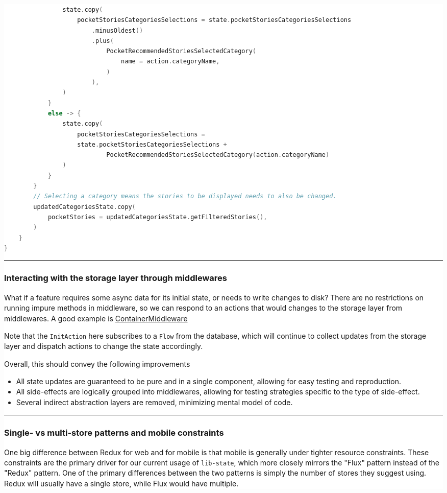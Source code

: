 ```kotlin
                state.copy(
                    pocketStoriesCategoriesSelections = state.pocketStoriesCategoriesSelections
                        .minusOldest()
                        .plus(
                            PocketRecommendedStoriesSelectedCategory(
                                name = action.categoryName,
                            )
                        ),
                )
            }
            else -> {
                state.copy(
                    pocketStoriesCategoriesSelections =
                    state.pocketStoriesCategoriesSelections +
                            PocketRecommendedStoriesSelectedCategory(action.categoryName)
                )
            }
        }
        // Selecting a category means the stories to be displayed needs to also be changed.
        updatedCategoriesState.copy(
            pocketStories = updatedCategoriesState.getFilteredStories(),
        )
    }
}
```

---

### Interacting with the storage layer through middlewares

What if a feature requires some async data for its initial state, or needs to write changes to disk? There are no restrictions on running impure methods in middleware, so we can respond to an actions that would changes to the storage layer from middlewares. A good example is [ContainerMiddleware](../../android-components/components/feature/containers/src/main/java/mozilla/components/feature/containers/ContainerMiddleware.kt)

Note that the `InitAction` here subscribes to a `Flow` from the database, which will continue to collect updates from the storage layer and dispatch actions to change the state accordingly.


Overall, this should convey the following improvements
- All state updates are guaranteed to be pure and in a single component, allowing for easy testing and reproduction.
- All side-effects are logically grouped into middlewares, allowing for testing strategies specific to the type of side-effect.
- Several indirect abstraction layers are removed, minimizing mental model of code.

---

### Single- vs multi-store patterns and mobile constraints

One big difference between Redux for web and for mobile is that mobile is generally under tighter resource constraints. These constraints are the primary driver for our current usage of `lib-state`, which more closely mirrors the "Flux" pattern instead of the "Redux" pattern. One of the primary differences between the two patterns is simply the number of stores they suggest using. Redux will usually have a single store, while Flux would have multiple. 
